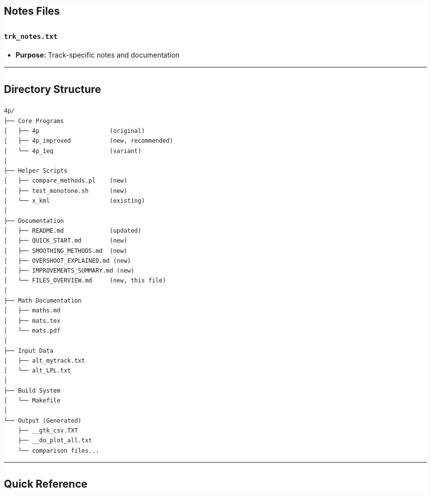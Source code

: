 
## Notes Files

### `trk_notes.txt`
- **Purpose:** Track-specific notes and documentation

---

## Directory Structure

```
4p/
├── Core Programs
│   ├── 4p                    (original)
│   ├── 4p_improved           (new, recommended)
│   └── 4p_1eq                (variant)
│
├── Helper Scripts
│   ├── compare_methods.pl    (new)
│   ├── test_monotone.sh      (new)
│   └── x_kml                 (existing)
│
├── Documentation
│   ├── README.md             (updated)
│   ├── QUICK_START.md        (new)
│   ├── SMOOTHING_METHODS.md  (new)
│   ├── OVERSHOOT_EXPLAINED.md (new)
│   ├── IMPROVEMENTS_SUMMARY.md (new)
│   └── FILES_OVERVIEW.md     (new, this file)
│
├── Math Documentation
│   ├── maths.md
│   ├── mats.tex
│   └── mats.pdf
│
├── Input Data
│   ├── alt_mytrack.txt
│   └── alt_LPL.txt
│
├── Build System
│   └── Makefile
│
└── Output (Generated)
    ├── __gtk_csv.TXT
    ├── __do_plot_all.txt
    └── comparison files...
```

---

## Quick Reference
